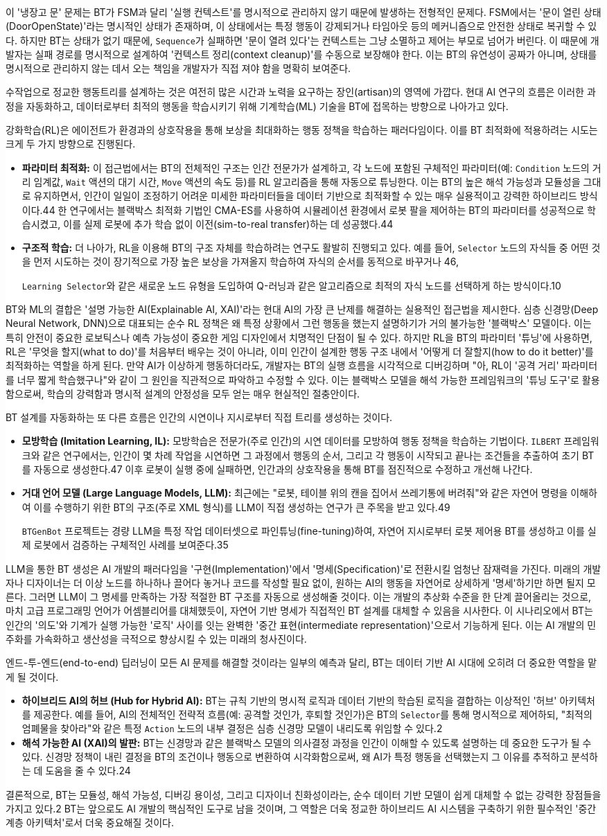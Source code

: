 이 '냉장고 문' 문제는 BT가 FSM과 달리 '실행 컨텍스트'를 명시적으로 관리하지 않기 때문에 발생하는 전형적인 문제다. FSM에서는 '문이 열린 상태(DoorOpenState)'라는 명시적인 상태가 존재하며, 이 상태에서는 특정 행동이 강제되거나 타임아웃 등의 메커니즘으로 안전한 상태로 복귀할 수 있다. 하지만 BT는 상태가 없기 때문에, `Sequence`가 실패하면 '문이 열려 있다'는 컨텍스트는 그냥 소멸하고 제어는 부모로 넘어가 버린다. 이 때문에 개발자는 실패 경로를 명시적으로 설계하여 '컨텍스트 정리(context cleanup)'를 수동으로 보장해야 한다. 이는 BT의 유연성이 공짜가 아니며, 상태를 명시적으로 관리하지 않는 데서 오는 책임을 개발자가 직접 져야 함을 명확히 보여준다.


수작업으로 정교한 행동트리를 설계하는 것은 여전히 많은 시간과 노력을 요구하는 장인(artisan)의 영역에 가깝다. 현대 AI 연구의 흐름은 이러한 과정을 자동화하고, 데이터로부터 최적의 행동을 학습시키기 위해 기계학습(ML) 기술을 BT에 접목하는 방향으로 나아가고 있다.


강화학습(RL)은 에이전트가 환경과의 상호작용을 통해 보상을 최대화하는 행동 정책을 학습하는 패러다임이다. 이를 BT 최적화에 적용하려는 시도는 크게 두 가지 방향으로 진행된다.

- **파라미터 최적화:** 이 접근법에서는 BT의 전체적인 구조는 인간 전문가가 설계하고, 각 노드에 포함된 구체적인 파라미터(예: `Condition` 노드의 거리 임계값, `Wait` 액션의 대기 시간, `Move` 액션의 속도 등)를 RL 알고리즘을 통해 자동으로 튜닝한다. 이는 BT의 높은 해석 가능성과 모듈성을 그대로 유지하면서, 인간이 일일이 조정하기 어려운 미세한 파라미터들을 데이터 기반으로 최적화할 수 있는 매우 실용적이고 강력한 하이브리드 방식이다.44 한 연구에서는 블랙박스 최적화 기법인 CMA-ES를 사용하여 시뮬레이션 환경에서 로봇 팔을 제어하는 BT의 파라미터를 성공적으로 학습시켰고, 이를 실제 로봇에 추가 학습 없이 이전(sim-to-real transfer)하는 데 성공했다.44

- **구조적 학습:** 더 나아가, RL을 이용해 BT의 구조 자체를 학습하려는 연구도 활발히 진행되고 있다. 예를 들어, `Selector` 노드의 자식들 중 어떤 것을 먼저 시도하는 것이 장기적으로 가장 높은 보상을 가져올지 학습하여 자식의 순서를 동적으로 바꾸거나 46, 

  `Learning Selector`와 같은 새로운 노드 유형을 도입하여 Q-러닝과 같은 알고리즘으로 최적의 자식 노드를 선택하게 하는 방식이다.10

BT와 ML의 결합은 '설명 가능한 AI(Explainable AI, XAI)'라는 현대 AI의 가장 큰 난제를 해결하는 실용적인 접근법을 제시한다. 심층 신경망(Deep Neural Network, DNN)으로 대표되는 순수 RL 정책은 왜 특정 상황에서 그런 행동을 했는지 설명하기가 거의 불가능한 '블랙박스' 모델이다. 이는 특히 안전이 중요한 로보틱스나 예측 가능성이 중요한 게임 디자인에서 치명적인 단점이 될 수 있다. 하지만 RL을 BT의 파라미터 '튜닝'에 사용하면, RL은 '무엇을 할지(what to do)'를 처음부터 배우는 것이 아니라, 이미 인간이 설계한 행동 구조 내에서 '어떻게 더 잘할지(how to do it better)'를 최적화하는 역할을 하게 된다. 만약 AI가 이상하게 행동하더라도, 개발자는 BT의 실행 흐름을 시각적으로 디버깅하며 "아, RL이 '공격 거리' 파라미터를 너무 짧게 학습했구나"와 같이 그 원인을 직관적으로 파악하고 수정할 수 있다. 이는 블랙박스 모델을 해석 가능한 프레임워크의 '튜닝 도구'로 활용함으로써, 학습의 강력함과 명시적 설계의 안정성을 모두 얻는 매우 현실적인 절충안이다.


BT 설계를 자동화하는 또 다른 흐름은 인간의 시연이나 지시로부터 직접 트리를 생성하는 것이다.

- **모방학습 (Imitation Learning, IL):** 모방학습은 전문가(주로 인간)의 시연 데이터를 모방하여 행동 정책을 학습하는 기법이다. `ILBERT` 프레임워크와 같은 연구에서는, 인간이 몇 차례 작업을 시연하면 그 과정에서 행동의 순서, 그리고 각 행동이 시작되고 끝나는 조건들을 추출하여 초기 BT를 자동으로 생성한다.47 이후 로봇이 실행 중에 실패하면, 인간과의 상호작용을 통해 BT를 점진적으로 수정하고 개선해 나간다.

- **거대 언어 모델 (Large Language Models, LLM):** 최근에는 "로봇, 테이블 위의 캔을 집어서 쓰레기통에 버려줘"와 같은 자연어 명령을 이해하여 이를 수행하기 위한 BT의 구조(주로 XML 형식)를 LLM이 직접 생성하는 연구가 큰 주목을 받고 있다.49

  `BTGenBot` 프로젝트는 경량 LLM을 특정 작업 데이터셋으로 파인튜닝(fine-tuning)하여, 자연어 지시로부터 로봇 제어용 BT를 생성하고 이를 실제 로봇에서 검증하는 구체적인 사례를 보여준다.35

LLM을 통한 BT 생성은 AI 개발의 패러다임을 '구현(Implementation)'에서 '명세(Specification)'로 전환시킬 엄청난 잠재력을 가진다. 미래의 개발자나 디자이너는 더 이상 노드를 하나하나 끌어다 놓거나 코드를 작성할 필요 없이, 원하는 AI의 행동을 자연어로 상세하게 '명세'하기만 하면 될지 모른다. 그러면 LLM이 그 명세를 만족하는 가장 적절한 BT 구조를 자동으로 생성해줄 것이다. 이는 개발의 추상화 수준을 한 단계 끌어올리는 것으로, 마치 고급 프로그래밍 언어가 어셈블리어를 대체했듯이, 자연어 기반 명세가 직접적인 BT 설계를 대체할 수 있음을 시사한다. 이 시나리오에서 BT는 인간의 '의도'와 기계가 실행 가능한 '로직' 사이를 잇는 완벽한 '중간 표현(intermediate representation)'으로서 기능하게 된다. 이는 AI 개발의 민주화를 가속화하고 생산성을 극적으로 향상시킬 수 있는 미래의 청사진이다.


엔드-투-엔드(end-to-end) 딥러닝이 모든 AI 문제를 해결할 것이라는 일부의 예측과 달리, BT는 데이터 기반 AI 시대에 오히려 더 중요한 역할을 맡게 될 것이다.

- **하이브리드 AI의 허브 (Hub for Hybrid AI):** BT는 규칙 기반의 명시적 로직과 데이터 기반의 학습된 로직을 결합하는 이상적인 '허브' 아키텍처를 제공한다. 예를 들어, AI의 전체적인 전략적 흐름(예: 공격할 것인가, 후퇴할 것인가)은 BT의 `Selector`를 통해 명시적으로 제어하되, "최적의 엄폐물을 찾아라"와 같은 특정 `Action` 노드의 내부 결정은 심층 신경망 모델이 내리도록 위임할 수 있다.2
- **해석 가능한 AI (XAI)의 발판:** BT는 신경망과 같은 블랙박스 모델의 의사결정 과정을 인간이 이해할 수 있도록 설명하는 데 중요한 도구가 될 수 있다. 신경망 정책이 내린 결정을 BT의 조건이나 행동으로 변환하여 시각화함으로써, 왜 AI가 특정 행동을 선택했는지 그 이유를 추적하고 분석하는 데 도움을 줄 수 있다.24

결론적으로, BT는 모듈성, 해석 가능성, 디버깅 용이성, 그리고 디자이너 친화성이라는, 순수 데이터 기반 모델이 쉽게 대체할 수 없는 강력한 장점들을 가지고 있다.2 BT는 앞으로도 AI 개발의 핵심적인 도구로 남을 것이며, 그 역할은 더욱 정교한 하이브리드 AI 시스템을 구축하기 위한 필수적인 '중간 계층 아키텍처'로서 더욱 중요해질 것이다.
